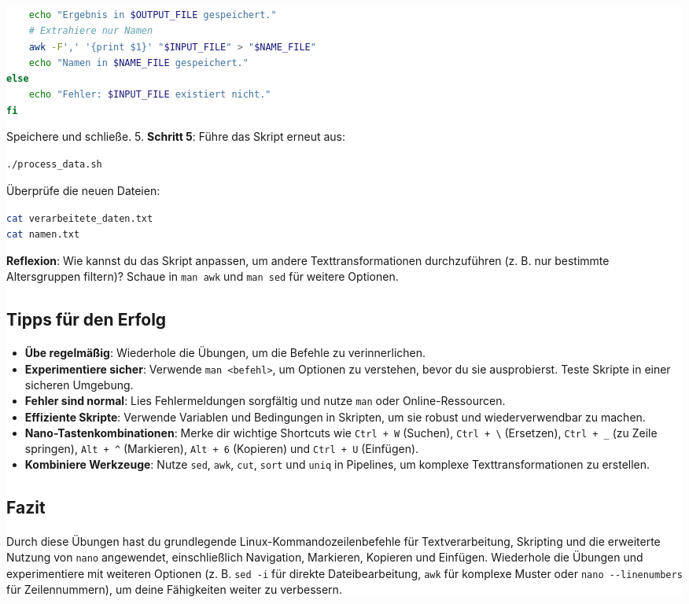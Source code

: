    ```bash
       echo "Ergebnis in $OUTPUT_FILE gespeichert."
       # Extrahiere nur Namen
       awk -F',' '{print $1}' "$INPUT_FILE" > "$NAME_FILE"
       echo "Namen in $NAME_FILE gespeichert."
   else
       echo "Fehler: $INPUT_FILE existiert nicht."
   fi
   ```
   Speichere und schließe.
5. **Schritt 5**: Führe das Skript erneut aus:
   ```bash
   ./process_data.sh
   ```
   Überprüfe die neuen Dateien:
   ```bash
   cat verarbeitete_daten.txt
   cat namen.txt
   ```

**Reflexion**: Wie kannst du das Skript anpassen, um andere Texttransformationen durchzuführen (z. B. nur bestimmte Altersgruppen filtern)? Schaue in `man awk` und `man sed` für weitere Optionen.

## Tipps für den Erfolg
- **Übe regelmäßig**: Wiederhole die Übungen, um die Befehle zu verinnerlichen.
- **Experimentiere sicher**: Verwende `man <befehl>`, um Optionen zu verstehen, bevor du sie ausprobierst. Teste Skripte in einer sicheren Umgebung.
- **Fehler sind normal**: Lies Fehlermeldungen sorgfältig und nutze `man` oder Online-Ressourcen.
- **Effiziente Skripte**: Verwende Variablen und Bedingungen in Skripten, um sie robust und wiederverwendbar zu machen.
- **Nano-Tastenkombinationen**: Merke dir wichtige Shortcuts wie `Ctrl + W` (Suchen), `Ctrl + \` (Ersetzen), `Ctrl + _` (zu Zeile springen), `Alt + ^` (Markieren), `Alt + 6` (Kopieren) und `Ctrl + U` (Einfügen).
- **Kombiniere Werkzeuge**: Nutze `sed`, `awk`, `cut`, `sort` und `uniq` in Pipelines, um komplexe Texttransformationen zu erstellen.

## Fazit
Durch diese Übungen hast du grundlegende Linux-Kommandozeilenbefehle für Textverarbeitung, Skripting und die erweiterte Nutzung von `nano` angewendet, einschließlich Navigation, Markieren, Kopieren und Einfügen. Wiederhole die Übungen und experimentiere mit weiteren Optionen (z. B. `sed -i` für direkte Dateibearbeitung, `awk` für komplexe Muster oder `nano --linenumbers` für Zeilennummern), um deine Fähigkeiten weiter zu verbessern.